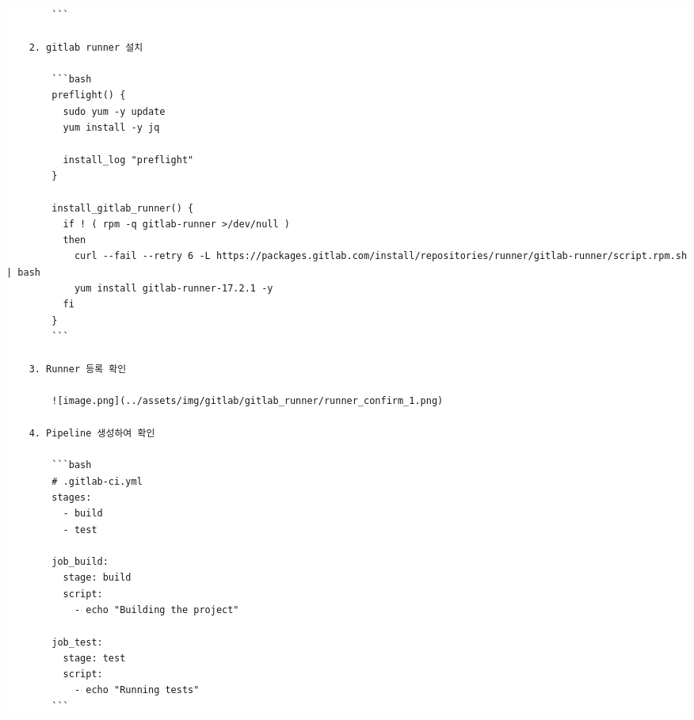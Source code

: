             ```
            
        2. gitlab runner 설치
            
            ```bash
            preflight() { 
              sudo yum -y update 
              yum install -y jq
            
              install_log "preflight"
            }
            
            install_gitlab_runner() {
              if ! ( rpm -q gitlab-runner >/dev/null )
              then
                curl --fail --retry 6 -L https://packages.gitlab.com/install/repositories/runner/gitlab-runner/script.rpm.sh | bash
                yum install gitlab-runner-17.2.1 -y
              fi
            }
            ```
            
        3. Runner 등록 확인
            
            ![image.png](../assets/img/gitlab/gitlab_runner/runner_confirm_1.png)
            
        4. Pipeline 생성하여 확인
            
            ```bash
            # .gitlab-ci.yml
            stages:
              - build
              - test
            
            job_build:
              stage: build
              script:
                - echo "Building the project"
            
            job_test:
              stage: test
              script:
                - echo "Running tests"
            ```
            